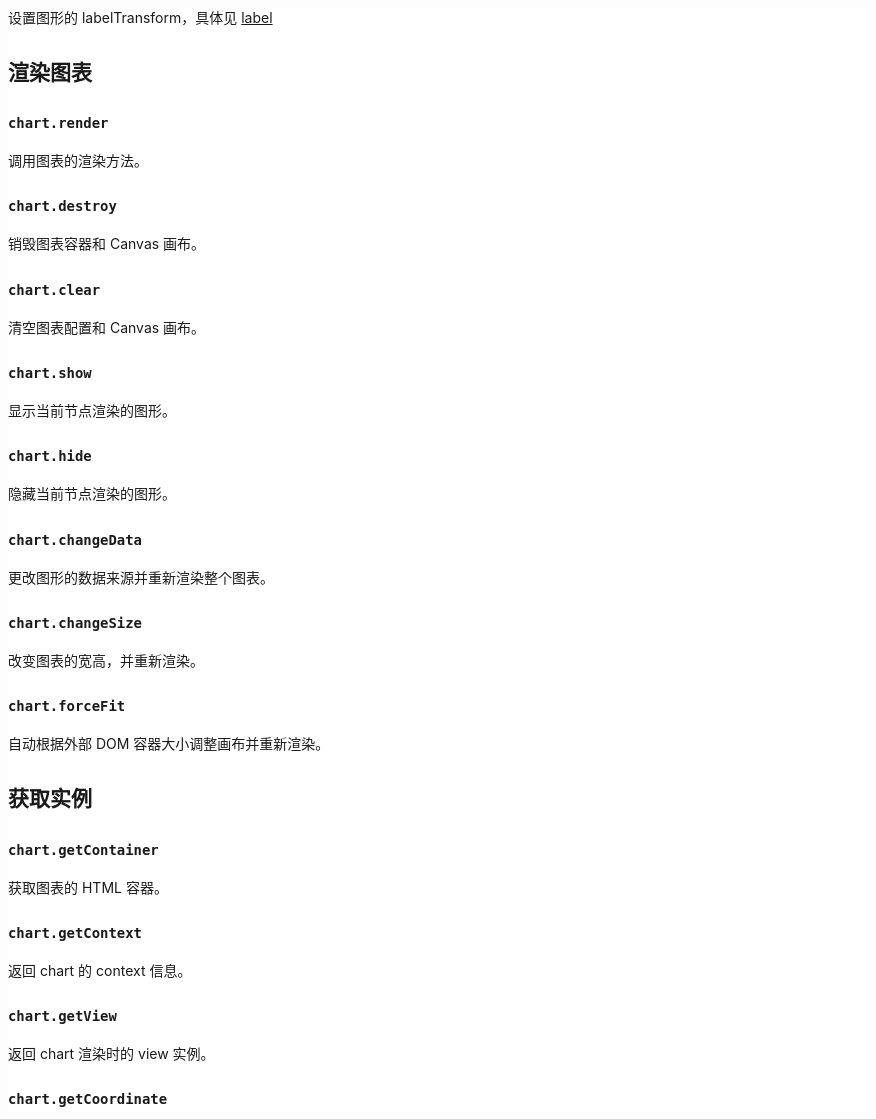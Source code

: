 

设置图形的 labelTransform，具体见 [label](/spec/label/overview)

## 渲染图表

### `chart.render`

调用图表的渲染方法。

### `chart.destroy`

销毁图表容器和 Canvas 画布。

### `chart.clear`

清空图表配置和 Canvas 画布。

### `chart.show`

显示当前节点渲染的图形。

### `chart.hide`

隐藏当前节点渲染的图形。

### `chart.changeData`

更改图形的数据来源并重新渲染整个图表。

### `chart.changeSize`

改变图表的宽高，并重新渲染。

### `chart.forceFit`

自动根据外部 DOM 容器大小调整画布并重新渲染。

## 获取实例

### `chart.getContainer`

获取图表的 HTML 容器。

### `chart.getContext`

返回 chart 的 context 信息。

### `chart.getView`

返回 chart 渲染时的 view 实例。

### `chart.getCoordinate`
